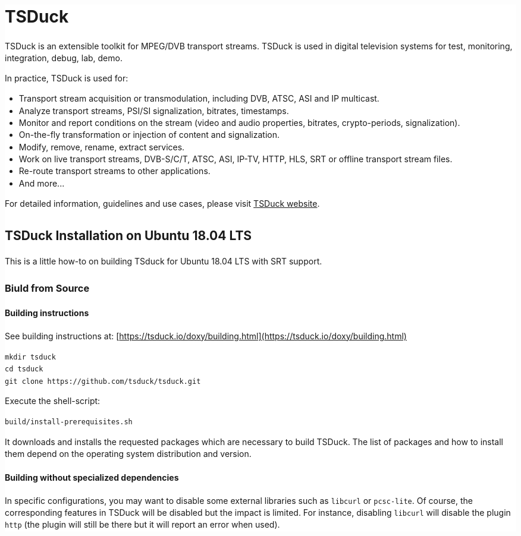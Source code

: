 # TSDuck

TSDuck is an extensible toolkit for MPEG/DVB transport streams. TSDuck is used in digital television systems for test, monitoring, integration, debug, lab, demo.

In practice, TSDuck is used for:

* Transport stream acquisition or transmodulation, including DVB, ATSC, ASI and IP multicast.
* Analyze transport streams, PSI/SI signalization, bitrates, timestamps.
* Monitor and report conditions on the stream (video and audio properties, bitrates, crypto-periods, signalization).
* On-the-fly transformation or injection of content and signalization.
* Modify, remove, rename, extract services.
* Work on live transport streams, DVB-S/C/T, ATSC, ASI, IP-TV, HTTP, HLS, SRT or offline transport stream files.
* Re-route transport streams to other applications.
* And more...

For detailed information, guidelines and use cases, please visit [TSDuck website](https://tsduck.io/).

## TSDuck Installation on Ubuntu 18.04 LTS


This is a little how-to on building TSduck for Ubuntu 18.04 LTS with SRT support.

### Biuld from Source

#### Building instructions 

See building instructions at: [https://tsduck.io/doxy/building.html](https://tsduck.io/doxy/building.html)

```
mkdir tsduck
cd tsduck
git clone https://github.com/tsduck/tsduck.git
```

Execute the shell-script:

```
build/install-prerequisites.sh
```

It downloads and installs the requested packages which are necessary to  build TSDuck. The list of packages and how to install them depend on the operating system distribution and version.

#### Building without specialized dependencies

In specific configurations, you may want to disable some external libraries such as `libcurl` or `pcsc-lite`. Of course, the corresponding features in TSDuck will be disabled but the impact is limited. For instance, disabling `libcurl` will disable the plugin `http` (the plugin will still be there but it will report an error when used).
